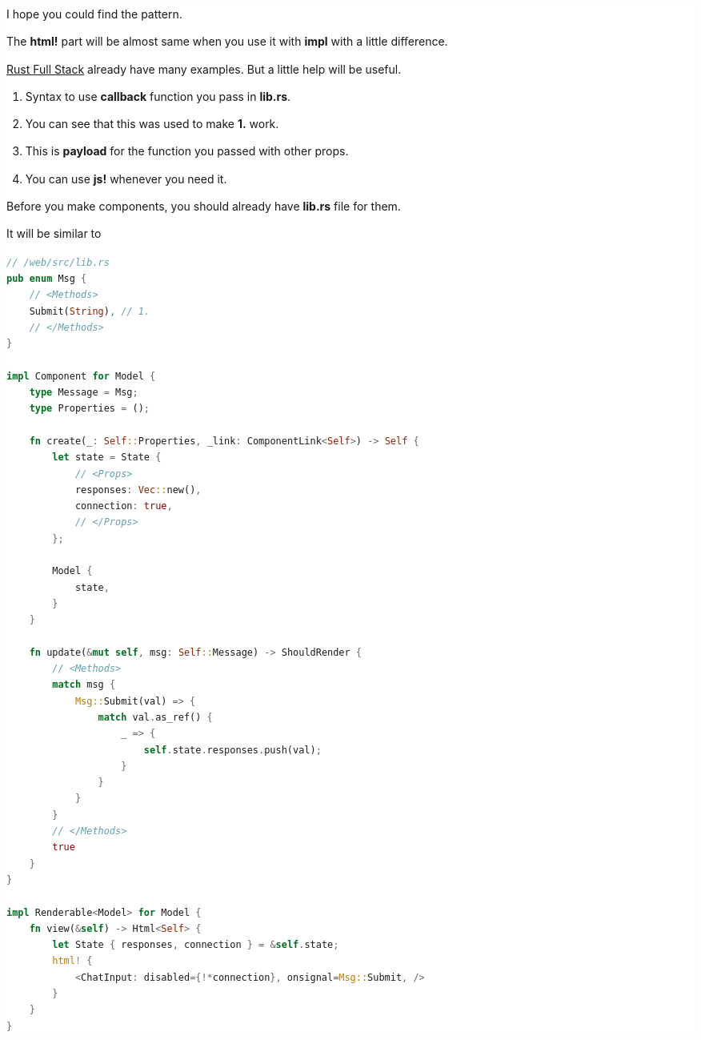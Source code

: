 
I hope you could find the pattern.

The **html!** part will be almost same when you use it with **impl** with a little difference.

[Rust Full Stack] already have many examples. But a little help will be useful.

1. Syntax to use **callback** function you pass in **lib.rs**.

2. You can see that this was used to make **1.** work.

3. This is **payload** for the function you passed with other props.

4. You can use **js!** whenever you need it.

Before you make components, you should already have **lib.rs** file for them.

It will be similar to

```rust
// /web/src/lib.rs
pub enum Msg {
    // <Methods>
    Submit(String), // 1.
    // </Methods>
}

impl Component for Model {
    type Message = Msg;
    type Properties = ();

    fn create(_: Self::Properties, _link: ComponentLink<Self>) -> Self {
        let state = State {
            // <Props>
            responses: Vec::new(),
            connection: true,
            // </Props>
        };

        Model {
            state,
        }
    }

    fn update(&mut self, msg: Self::Message) -> ShouldRender {
        // <Methods>
        match msg {
            Msg::Submit(val) => {
                match val.as_ref() {
                    _ => {
                        self.state.responses.push(val);
                    }
                }
            }
        }
        // </Methods>
        true
    }
}

impl Renderable<Model> for Model {
    fn view(&self) -> Html<Self> {
        let State { responses, connection } = &self.state;
        html! {
            <ChatInput: disabled={!*connection}, onsignal=Msg::Submit, />
        }
    }
}
```

[Steadylearner]: https://www.steadylearner.com
[Steadylearner CSS]: https://github.com/steadylearner/code/blob/master/CSS/
[Steadylearner Web]: https://github.com/steadylearner/Webassembly
[Rust Website]: https://www.rust-lang.org/
[Cargo Web]: https://github.com/koute/cargo-web
[stdweb]: https://github.com/koute/stdweb
[Yew]: https://github.com/DenisKolodin/yew
[Yew Documenation]: https://docs.rs/yew/0.6.0/yew/
[Yew Service]: https://github.com/DenisKolodin/yew/tree/master/src/services
[Yew Examples]: https://github.com/DenisKolodin/yew/tree/master/examples
[Yew NPM example]: https://github.com/DenisKolodin/yew/tree/master/examples/npm_and_rest
[Yew inner HTML example]: https://github.com/DenisKolodin/yew/blob/master/examples/inner_html/src/lib.rs
[Yew Custom Components example]: https://github.com/DenisKolodin/yew/tree/master/examples/custom_components/src
[Build a rust frontend with Yew]: https://dev.to/deciduously/lets-build-a-rust-frontend-with-yew---part-2-1ech
[rollupjs]: https://github.com/rollup/rollup
[Rocket Yew starter pack]: https://github.com/anxiousmodernman/rocket-yew-starter-pack
[Web completely in Rust]: https://medium.com/@saschagrunert/a-web-application-completely-in-rust-6f6bdb6c4471
[Rocket]: https://rocket.rs/
[Bash for beginners]: http://www.tldp.org/LDP/Bash-Beginners-Guide/html/
[Rust Full Stack]: https://github.com/steadylearner/Rust-Full-Stack
[Browserify]: https://github.com/browserify/browserify
[unpkg]: https://unpkg.com/
[The C programming language]: https://www.google.com/search?q=the+c+programming+language
[node-emoji]: https://www.npmjs.com/package/node-emoji
[actix]: [https://actix.rs/]
[React Easy Markdown]: https://github.com/steadylearner/react-easy-md/blob/master/src/MarkdownPreview.js
[Marked]: https://github.com/markedjs/marked
[Rust blog posts]: https://www.steadylearner.com/blog/search/Rust
[How to install Rust]: https://www.steadylearner.com/blog/read/How-to-install-Rust
[Rust Chat App]: https://www.steadylearner.com/blog/read/How-to-start-Rust-Chat-App
[Yew Counter]: https://www.steadylearner.com/yew_counter
[How to use Rust Yew]: https://www.steadylearner.com/blog/read/How-to-use-Rust-Yew
[How to deploy Rust Web App]: https://www.steadylearner.com/blog/read/How-to-deploy-Rust-Web-App
[How to start Rust Chat App]: https://www.steadylearner.com/blog/read/How-to-start-Rust-Chat-App
[Fullstack Rust with Yew]: https://www.steadylearner.com/blog/read/Fullstack-Rust-with-Yew
[How to use NPM packages with Rust Frontend]: https://www.steadylearner.com/blog/read/How-to-use-NPM-packages-with-Rust-Frontend
[How to use markdown with Rust Frontend]: https://www.steadylearner.com/blog/read/How-to-use-markdown-with-Rust-Frontend
[How to use Python in JavaScript]: https://www.steadylearner.com/blog/read/How-to-use-Python-in-JavaScript
[Twitter]: https://twitter.com/steadylearner_p
[LinkedIn]: https://www.linkedin.com/in/steady-learner-3151b7164/